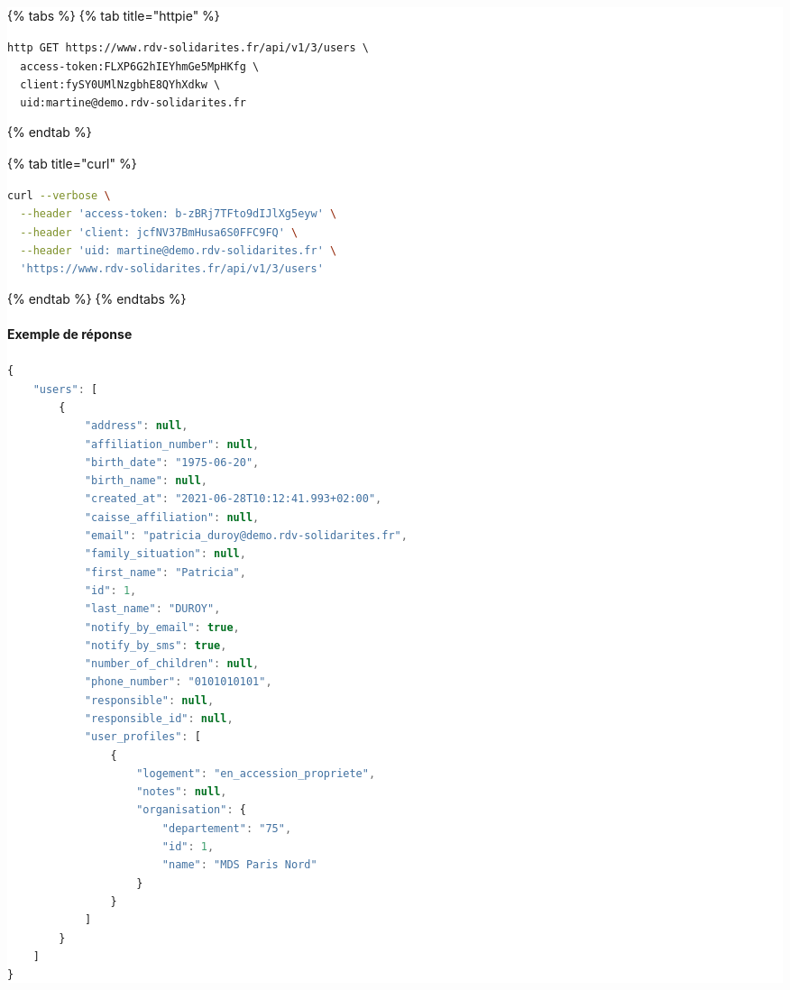 {% tabs %}
{% tab title="httpie" %}
```http
http GET https://www.rdv-solidarites.fr/api/v1/3/users \
  access-token:FLXP6G2hIEYhmGe5MpHKfg \
  client:fySY0UMlNzgbhE8QYhXdkw \
  uid:martine@demo.rdv-solidarites.fr
```
{% endtab %}

{% tab title="curl" %}
```bash
curl --verbose \
  --header 'access-token: b-zBRj7TFto9dIJlXg5eyw' \
  --header 'client: jcfNV37BmHusa6S0FFC9FQ' \
  --header 'uid: martine@demo.rdv-solidarites.fr' \
  'https://www.rdv-solidarites.fr/api/v1/3/users'
```
{% endtab %}
{% endtabs %}

#### Exemple de réponse

```javascript
{
    "users": [
        {
            "address": null,
            "affiliation_number": null,
            "birth_date": "1975-06-20",
            "birth_name": null,
            "created_at": "2021-06-28T10:12:41.993+02:00",
            "caisse_affiliation": null,
            "email": "patricia_duroy@demo.rdv-solidarites.fr",
            "family_situation": null,
            "first_name": "Patricia",
            "id": 1,
            "last_name": "DUROY",
            "notify_by_email": true,
            "notify_by_sms": true,
            "number_of_children": null,
            "phone_number": "0101010101",
            "responsible": null,
            "responsible_id": null,
            "user_profiles": [
                {
                    "logement": "en_accession_propriete",
                    "notes": null,
                    "organisation": {
                        "departement": "75",
                        "id": 1,
                        "name": "MDS Paris Nord"
                    }
                }
            ]
        }
    ]
}
```
